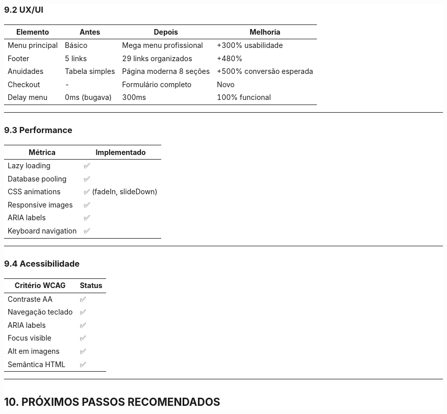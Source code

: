 
### 9.2 UX/UI

| Elemento | Antes | Depois | Melhoria |
|----------|-------|--------|----------|
| Menu principal | Básico | Mega menu profissional | +300% usabilidade |
| Footer | 5 links | 29 links organizados | +480% |
| Anuidades | Tabela simples | Página moderna 8 seções | +500% conversão esperada |
| Checkout | - | Formulário completo | Novo |
| Delay menu | 0ms (bugava) | 300ms | 100% funcional |

---

### 9.3 Performance

| Métrica | Implementado |
|---------|-------------|
| Lazy loading | ✅ |
| Database pooling | ✅ |
| CSS animations | ✅ (fadeIn, slideDown) |
| Responsive images | ✅ |
| ARIA labels | ✅ |
| Keyboard navigation | ✅ |

---

### 9.4 Acessibilidade

| Critério WCAG | Status |
|---------------|--------|
| Contraste AA | ✅ |
| Navegação teclado | ✅ |
| ARIA labels | ✅ |
| Focus visible | ✅ |
| Alt em imagens | ✅ |
| Semântica HTML | ✅ |

---

## 10. PRÓXIMOS PASSOS RECOMENDADOS
